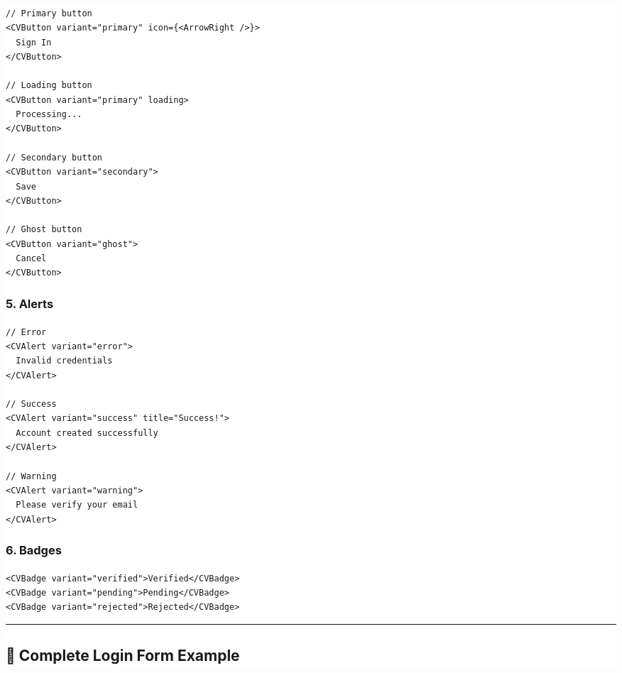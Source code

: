 ```tsx
// Primary button
<CVButton variant="primary" icon={<ArrowRight />}>
  Sign In
</CVButton>

// Loading button
<CVButton variant="primary" loading>
  Processing...
</CVButton>

// Secondary button
<CVButton variant="secondary">
  Save
</CVButton>

// Ghost button
<CVButton variant="ghost">
  Cancel
</CVButton>
```

### 5. Alerts

```tsx
// Error
<CVAlert variant="error">
  Invalid credentials
</CVAlert>

// Success
<CVAlert variant="success" title="Success!">
  Account created successfully
</CVAlert>

// Warning
<CVAlert variant="warning">
  Please verify your email
</CVAlert>
```

### 6. Badges

```tsx
<CVBadge variant="verified">Verified</CVBadge>
<CVBadge variant="pending">Pending</CVBadge>
<CVBadge variant="rejected">Rejected</CVBadge>
```

---

## 🎯 Complete Login Form Example
